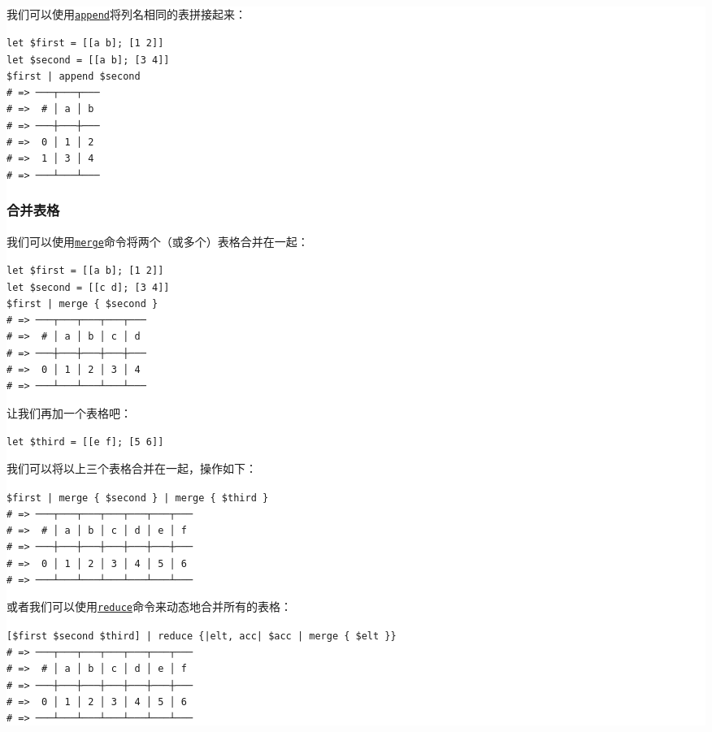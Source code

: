 我们可以使用[`append`](/zh-CN/commands/docs/append.md)将列名相同的表拼接起来：

```nu
let $first = [[a b]; [1 2]]
let $second = [[a b]; [3 4]]
$first | append $second
# => ───┬───┬───
# =>  # │ a │ b
# => ───┼───┼───
# =>  0 │ 1 │ 2
# =>  1 │ 3 │ 4
# => ───┴───┴───
```

### 合并表格

我们可以使用[`merge`](/zh-CN/commands/docs/merge.md)命令将两个（或多个）表格合并在一起：

```nu
let $first = [[a b]; [1 2]]
let $second = [[c d]; [3 4]]
$first | merge { $second }
# => ───┬───┬───┬───┬───
# =>  # │ a │ b │ c │ d
# => ───┼───┼───┼───┼───
# =>  0 │ 1 │ 2 │ 3 │ 4
# => ───┴───┴───┴───┴───
```

让我们再加一个表格吧：

```nu
let $third = [[e f]; [5 6]]
```

我们可以将以上三个表格合并在一起，操作如下：

```nu
$first | merge { $second } | merge { $third }
# => ───┬───┬───┬───┬───┬───┬───
# =>  # │ a │ b │ c │ d │ e │ f
# => ───┼───┼───┼───┼───┼───┼───
# =>  0 │ 1 │ 2 │ 3 │ 4 │ 5 │ 6
# => ───┴───┴───┴───┴───┴───┴───
```

或者我们可以使用[`reduce`](/zh-CN/commands/docs/reduce.md)命令来动态地合并所有的表格：

```nu
[$first $second $third] | reduce {|elt, acc| $acc | merge { $elt }}
# => ───┬───┬───┬───┬───┬───┬───
# =>  # │ a │ b │ c │ d │ e │ f
# => ───┼───┼───┼───┼───┼───┼───
# =>  0 │ 1 │ 2 │ 3 │ 4 │ 5 │ 6
# => ───┴───┴───┴───┴───┴───┴───
```
